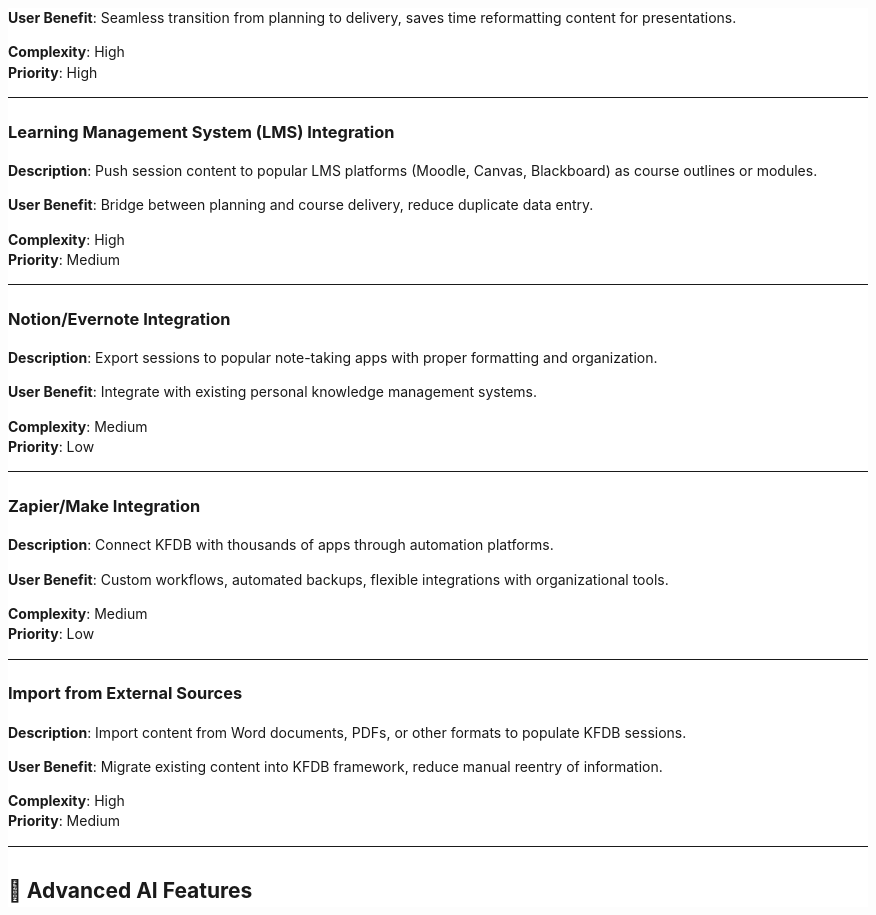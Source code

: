 **User Benefit**: Seamless transition from planning to delivery, saves time reformatting content for presentations.

**Complexity**: High  
**Priority**: High

---

### Learning Management System (LMS) Integration
**Description**: Push session content to popular LMS platforms (Moodle, Canvas, Blackboard) as course outlines or modules.

**User Benefit**: Bridge between planning and course delivery, reduce duplicate data entry.

**Complexity**: High  
**Priority**: Medium

---

### Notion/Evernote Integration
**Description**: Export sessions to popular note-taking apps with proper formatting and organization.

**User Benefit**: Integrate with existing personal knowledge management systems.

**Complexity**: Medium  
**Priority**: Low

---

### Zapier/Make Integration
**Description**: Connect KFDB with thousands of apps through automation platforms.

**User Benefit**: Custom workflows, automated backups, flexible integrations with organizational tools.

**Complexity**: Medium  
**Priority**: Low

---

### Import from External Sources
**Description**: Import content from Word documents, PDFs, or other formats to populate KFDB sessions.

**User Benefit**: Migrate existing content into KFDB framework, reduce manual reentry of information.

**Complexity**: High  
**Priority**: Medium

---

## 🤖 Advanced AI Features
